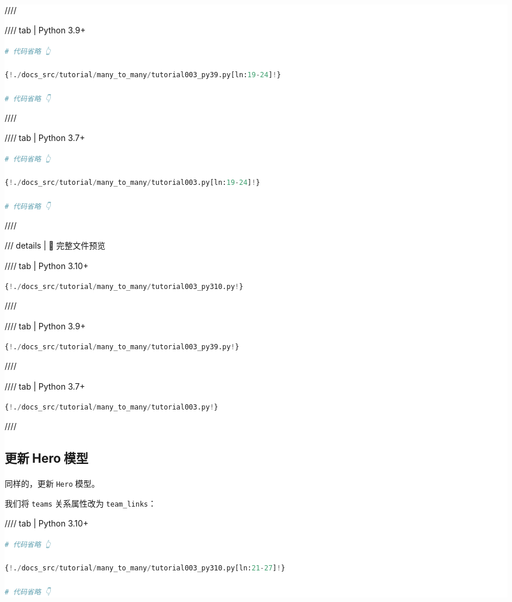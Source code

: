 ////

//// tab | Python 3.9+

```Python hl_lines="8"
# 代码省略 👆

{!./docs_src/tutorial/many_to_many/tutorial003_py39.py[ln:19-24]!}

# 代码省略 👇
```

////

//// tab | Python 3.7+

```Python hl_lines="8"
# 代码省略 👆

{!./docs_src/tutorial/many_to_many/tutorial003.py[ln:19-24]!}

# 代码省略 👇
```

////

/// details | 👀 完整文件预览

//// tab | Python 3.10+

```Python
{!./docs_src/tutorial/many_to_many/tutorial003_py310.py!}
```

////

//// tab | Python 3.9+

```Python
{!./docs_src/tutorial/many_to_many/tutorial003_py39.py!}
```

////

//// tab | Python 3.7+

```Python
{!./docs_src/tutorial/many_to_many/tutorial003.py!}
```

////

## 更新 Hero 模型

同样的，更新 `Hero` 模型。

我们将 `teams` 关系属性改为 `team_links`：

//// tab | Python 3.10+

```Python hl_lines="9"
# 代码省略 👆

{!./docs_src/tutorial/many_to_many/tutorial003_py310.py[ln:21-27]!}

# 代码省略 👇
```
